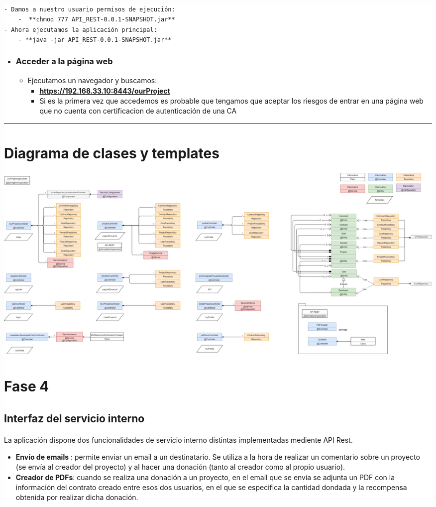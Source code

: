     - Damos a nuestro usuario permisos de ejecución:
        -  **chmod 777 API_REST-0.0.1-SNAPSHOT.jar**
    - Ahora ejecutamos la aplicación principal:
        - **java -jar API_REST-0.0.1-SNAPSHOT.jar**
- ### Acceder a la página web 
    - Ejecutamos un navegador y buscamos:
        - **https://192.168.33.10:8443/ourProject**
        - Si es la primera vez que accedemos es probable que tengamos que aceptar los riesgos de entrar en una página web que no cuenta con certificacion de autenticación de una CA

___
# Diagrama de clases y templates
![alt text](./Documentos/ImgREADME/diagramaTemplates.png "Diagrama templates")

# Fase 4

## Interfaz del servicio interno
La aplicación dispone dos funcionalidades de servicio interno distintas implementadas mediente API Rest.
- **Envío de emails** : permite enviar un email a un destinatario. Se utiliza a la hora de realizar un comentario sobre un proyecto (se envía al creador del proyecto) y al hacer una donación (tanto al creador como al propio usuario).
- **Creador de PDFs**: cuando se realiza una donación a un proyecto, en el email que se envía se adjunta un PDF con la información del contrato creado entre esos dos usuarios, en el que se especifica la cantidad dondada y la recompensa obtenida por realizar dicha donación. 
